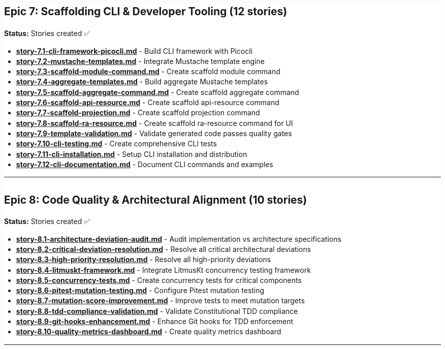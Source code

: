 ## Epic 7: Scaffolding CLI & Developer Tooling (12 stories)

**Status:** Stories created ✅

- **[story-7.1-cli-framework-picocli.md](./epic-7/story-7.1-cli-framework-picocli.md)** - Build CLI framework with Picocli
- **[story-7.2-mustache-templates.md](./epic-7/story-7.2-mustache-templates.md)** - Integrate Mustache template engine
- **[story-7.3-scaffold-module-command.md](./epic-7/story-7.3-scaffold-module-command.md)** - Create scaffold module command
- **[story-7.4-aggregate-templates.md](./epic-7/story-7.4-aggregate-templates.md)** - Build aggregate Mustache templates
- **[story-7.5-scaffold-aggregate-command.md](./epic-7/story-7.5-scaffold-aggregate-command.md)** - Create scaffold aggregate command
- **[story-7.6-scaffold-api-resource.md](./epic-7/story-7.6-scaffold-api-resource.md)** - Create scaffold api-resource command
- **[story-7.7-scaffold-projection.md](./epic-7/story-7.7-scaffold-projection.md)** - Create scaffold projection command
- **[story-7.8-scaffold-ra-resource.md](./epic-7/story-7.8-scaffold-ra-resource.md)** - Create scaffold ra-resource command for UI
- **[story-7.9-template-validation.md](./epic-7/story-7.9-template-validation.md)** - Validate generated code passes quality gates
- **[story-7.10-cli-testing.md](./epic-7/story-7.10-cli-testing.md)** - Create comprehensive CLI tests
- **[story-7.11-cli-installation.md](./epic-7/story-7.11-cli-installation.md)** - Setup CLI installation and distribution
- **[story-7.12-cli-documentation.md](./epic-7/story-7.12-cli-documentation.md)** - Document CLI commands and examples

---

## Epic 8: Code Quality & Architectural Alignment (10 stories)

**Status:** Stories created ✅

- **[story-8.1-architecture-deviation-audit.md](./epic-8/story-8.1-architecture-deviation-audit.md)** - Audit implementation vs architecture specifications
- **[story-8.2-critical-deviation-resolution.md](./epic-8/story-8.2-critical-deviation-resolution.md)** - Resolve all critical architectural deviations
- **[story-8.3-high-priority-resolution.md](./epic-8/story-8.3-high-priority-resolution.md)** - Resolve all high-priority deviations
- **[story-8.4-litmuskt-framework.md](./epic-8/story-8.4-litmuskt-framework.md)** - Integrate LitmusKt concurrency testing framework
- **[story-8.5-concurrency-tests.md](./epic-8/story-8.5-concurrency-tests.md)** - Create concurrency tests for critical components
- **[story-8.6-pitest-mutation-testing.md](./epic-8/story-8.6-pitest-mutation-testing.md)** - Configure Pitest mutation testing
- **[story-8.7-mutation-score-improvement.md](./epic-8/story-8.7-mutation-score-improvement.md)** - Improve tests to meet mutation targets
- **[story-8.8-tdd-compliance-validation.md](./epic-8/story-8.8-tdd-compliance-validation.md)** - Validate Constitutional TDD compliance
- **[story-8.9-git-hooks-enhancement.md](./epic-8/story-8.9-git-hooks-enhancement.md)** - Enhance Git hooks for TDD enforcement
- **[story-8.10-quality-metrics-dashboard.md](./epic-8/story-8.10-quality-metrics-dashboard.md)** - Create quality metrics dashboard

---